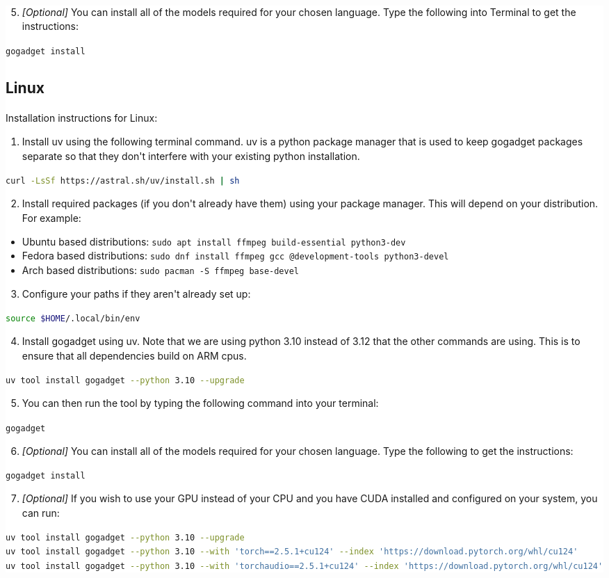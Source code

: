 5. _[Optional]_ You can install all of the models required for your chosen language. Type the following into Terminal to get the instructions:

```sh
gogadget install
```

## Linux

Installation instructions for Linux:

1. Install uv using the following terminal command. uv is a python package manager that is used to keep gogadget packages separate so that they don't interfere with your existing python installation.

```sh
curl -LsSf https://astral.sh/uv/install.sh | sh
```

2. Install required packages (if you don't already have them) using your package manager. This will depend on your distribution. For example:

- Ubuntu based distributions: `sudo apt install ffmpeg build-essential python3-dev`
- Fedora based distributions: `sudo dnf install ffmpeg gcc @development-tools python3-devel`
- Arch based distributions: `sudo pacman -S ffmpeg base-devel`

3. Configure your paths if they aren't already set up:

```sh
source $HOME/.local/bin/env
```

4. Install gogadget using uv. Note that we are using python 3.10 instead of 3.12 that the other commands are using. This is to ensure that all dependencies build on ARM cpus.

```sh
uv tool install gogadget --python 3.10 --upgrade
```

5. You can then run the tool by typing the following command into your terminal:

```sh
gogadget
```

6. _[Optional]_ You can install all of the models required for your chosen language. Type the following to get the instructions:

```sh
gogadget install
```

7. _[Optional]_ If you wish to use your GPU instead of your CPU and you have CUDA installed and configured on your system, you can run:

```sh
uv tool install gogadget --python 3.10 --upgrade
uv tool install gogadget --python 3.10 --with 'torch==2.5.1+cu124' --index 'https://download.pytorch.org/whl/cu124'
uv tool install gogadget --python 3.10 --with 'torchaudio==2.5.1+cu124' --index 'https://download.pytorch.org/whl/cu124'
```
